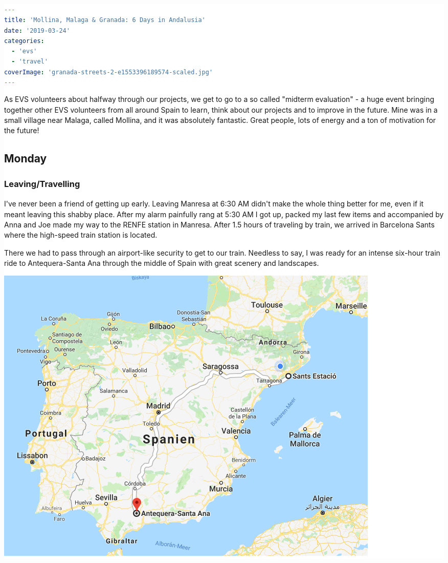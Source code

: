 ```yaml
---
title: 'Mollina, Malaga & Granada: 6 Days in Andalusia'
date: '2019-03-24'
categories:
  - 'evs'
  - 'travel'
coverImage: 'granada-streets-2-e1553396189574-scaled.jpg'
---
```


As EVS volunteers about halfway through our projects, we get to go to a so called "midterm evaluation" - a huge event bringing together other EVS volunteers from all around Spain to learn, think about our projects and to improve in the future. Mine was in a small village near Malaga, called Mollina, and it was absolutely fantastic. Great people, lots of energy and a ton of motivation for the future!

## Monday

### Leaving/Travelling

I've never been a friend of getting up early. Leaving Manresa at 6:30 AM didn't make the whole thing better for me, even if it meant leaving this shabby place. After my alarm painfully rang at 5:30 AM I got up, packed my last few items and accompanied by Anna and Joe made my way to the RENFE station in Manresa. After 1.5 hours of traveling by train, we arrived in Barcelona Sants where the high-speed train station is located.

There we had to pass through an airport-like security to get to our train. Needless to say, I was ready for an intense six-hour train ride to Antequera-Santa Ana through the middle of Spain with great scenery and landscapes.

![train ride Barcelona Sants to Antequera-Santa Ana](images/Train.png)
